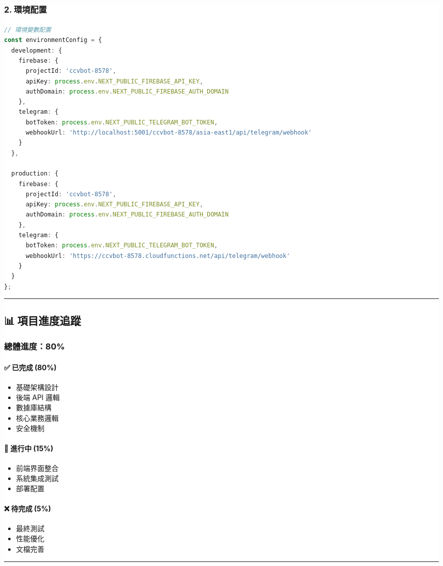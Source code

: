 
### **2. 環境配置**
```typescript
// 環境變數配置
const environmentConfig = {
  development: {
    firebase: {
      projectId: 'ccvbot-8578',
      apiKey: process.env.NEXT_PUBLIC_FIREBASE_API_KEY,
      authDomain: process.env.NEXT_PUBLIC_FIREBASE_AUTH_DOMAIN
    },
    telegram: {
      botToken: process.env.NEXT_PUBLIC_TELEGRAM_BOT_TOKEN,
      webhookUrl: 'http://localhost:5001/ccvbot-8578/asia-east1/api/telegram/webhook'
    }
  },
  
  production: {
    firebase: {
      projectId: 'ccvbot-8578',
      apiKey: process.env.NEXT_PUBLIC_FIREBASE_API_KEY,
      authDomain: process.env.NEXT_PUBLIC_FIREBASE_AUTH_DOMAIN
    },
    telegram: {
      botToken: process.env.NEXT_PUBLIC_TELEGRAM_BOT_TOKEN,
      webhookUrl: 'https://ccvbot-8578.cloudfunctions.net/api/telegram/webhook'
    }
  }
};
```

---

## 📊 **項目進度追蹤**

### **總體進度：80%**

#### **✅ 已完成 (80%)**
- 基礎架構設計
- 後端 API 邏輯
- 數據庫結構
- 核心業務邏輯
- 安全機制

#### **🔄 進行中 (15%)**
- 前端界面整合
- 系統集成測試
- 部署配置

#### **❌ 待完成 (5%)**
- 最終測試
- 性能優化
- 文檔完善

---